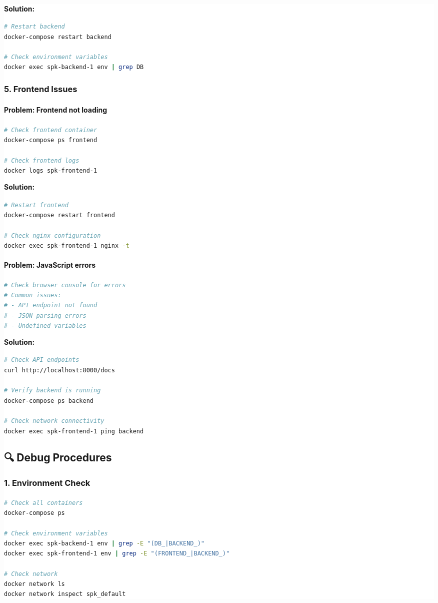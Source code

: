 **Solution:**
```bash
# Restart backend
docker-compose restart backend

# Check environment variables
docker exec spk-backend-1 env | grep DB
```

### 5. Frontend Issues

#### Problem: Frontend not loading
```bash
# Check frontend container
docker-compose ps frontend

# Check frontend logs
docker logs spk-frontend-1
```

**Solution:**
```bash
# Restart frontend
docker-compose restart frontend

# Check nginx configuration
docker exec spk-frontend-1 nginx -t
```

#### Problem: JavaScript errors
```bash
# Check browser console for errors
# Common issues:
# - API endpoint not found
# - JSON parsing errors
# - Undefined variables
```

**Solution:**
```bash
# Check API endpoints
curl http://localhost:8000/docs

# Verify backend is running
docker-compose ps backend

# Check network connectivity
docker exec spk-frontend-1 ping backend
```

## 🔍 Debug Procedures

### 1. Environment Check
```bash
# Check all containers
docker-compose ps

# Check environment variables
docker exec spk-backend-1 env | grep -E "(DB_|BACKEND_)"
docker exec spk-frontend-1 env | grep -E "(FRONTEND_|BACKEND_)"

# Check network
docker network ls
docker network inspect spk_default
```
